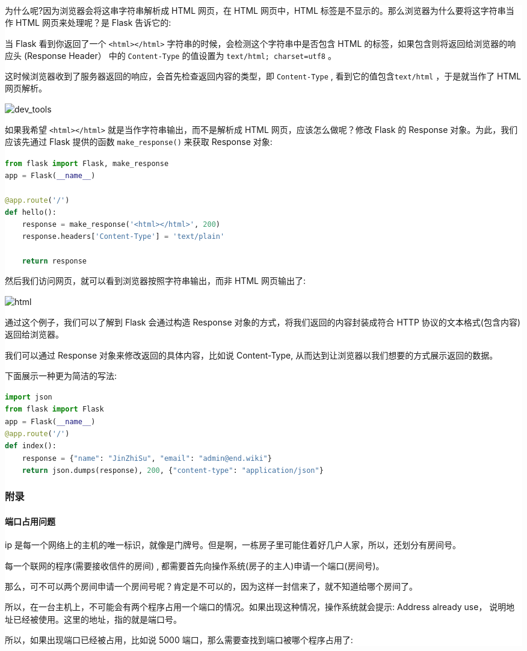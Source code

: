 为什么呢?因为浏览器会将这串字符串解析成 HTML 网页，在 HTML 网页中，HTML 标签是不显示的。那么浏览器为什么要将这字符串当作 HTML 网页来处理呢？是 Flask 告诉它的:

当 Flask 看到你返回了一个 `<html></html>` 字符串的时候，会检测这个字符串中是否包含 HTML 的标签，如果包含则将返回给浏览器的响应头 (Response Header） 中的 `Content-Type` 的值设置为 `text/html; charset=utf8` 。

这时候浏览器收到了服务器返回的响应，会首先检查返回内容的类型，即 `Content-Type` , 看到它的值包含`text/html` ，于是就当作了 HTML 网页解析。

<img src="http://file-linker.oss-cn-hangzhou.aliyuncs.com/FM5KfirAFxKykskpWBUQ.png" alt="dev_tools"/>

如果我希望 `<html></html>` 就是当作字符串输出，而不是解析成 HTML 网页，应该怎么做呢？修改 Flask 的 Response 对象。为此，我们应该先通过 Flask 提供的函数 `make_response()` 来获取 Response 对象:

```python
from flask import Flask, make_response
app = Flask(__name__)

@app.route('/')
def hello():
    response = make_response('<html></html>', 200)
    response.headers['Content-Type'] = 'text/plain'
    
    return response
```

然后我们访问网页，就可以看到浏览器按照字符串输出，而非 HTML 网页输出了:

<img src="http://file-linker.oss-cn-hangzhou.aliyuncs.com/kg6i946vd4CxspqiJLi6.png" alt="html"/>

通过这个例子，我们可以了解到 Flask 会通过构造 Response 对象的方式，将我们返回的内容封装成符合 HTTP 协议的文本格式(包含内容) 返回给浏览器。

我们可以通过 Response 对象来修改返回的具体内容，比如说 Content-Type, 从而达到让浏览器以我们想要的方式展示返回的数据。

下面展示一种更为简洁的写法:

```python
import json
from flask import Flask
app = Flask(__name__)
@app.route('/')
def index():
	response = {"name": "JinZhiSu", "email": "admin@end.wiki"}
	return json.dumps(response), 200, {"content-type": "application/json"}
```

### 附录

#### 端口占用问题

ip 是每一个网络上的主机的唯一标识，就像是门牌号。但是啊，一栋房子里可能住着好几户人家，所以，还划分有房间号。

每一个联网的程序(需要接收信件的房间) , 都需要首先向操作系统(房子的主人)申请一个端口(房间号)。

那么，可不可以两个房间申请一个房间号呢？肯定是不可以的，因为这样一封信来了，就不知道给哪个房间了。

所以，在一台主机上，不可能会有两个程序占用一个端口的情况。如果出现这种情况，操作系统就会提示: Address already use， 说明地址已经被使用。这里的地址，指的就是端口号。

所以，如果出现端口已经被占用，比如说 5000 端口，那么需要查找到端口被哪个程序占用了:

